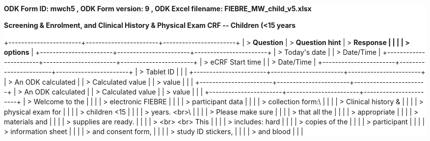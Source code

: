 **ODK Form ID: mwch5 , ODK Form version: 9 , ODK Excel filename:
FIEBRE\_MW\_child\_v5.xlsx**

**Screening & Enrolment, and Clinical History & Physical Exam CRF --
Children (\<15 years**

+-----------------------+-----------------------+-----------------------+
| > **Question**        | > **Question hint**   | > **Response          |
|                       |                       | > options**           |
+-----------------------+-----------------------+-----------------------+
| > Today\'s date       |                       | > Date/Time           |
+-----------------------+-----------------------+-----------------------+
| > eCRF Start time     |                       | > Date/Time           |
+-----------------------+-----------------------+-----------------------+
| > Tablet ID           |                       |                       |
+-----------------------+-----------------------+-----------------------+
| > An ODK calculated   |                       | > Calculated value    |
| > value               |                       |                       |
+-----------------------+-----------------------+-----------------------+
| > An ODK calculated   |                       | > Calculated value    |
| > value               |                       |                       |
+-----------------------+-----------------------+-----------------------+
| > Welcome to the      |                       |                       |
| > electronic FIEBRE   |                       |                       |
| > participant data    |                       |                       |
| > collection form:\   |                       |                       |
| > Clinical history &  |                       |                       |
| > physical exam for   |                       |                       |
| > children \<15       |                       |                       |
| > years. \<br\>\      |                       |                       |
| > Please make sure    |                       |                       |
| > that all the        |                       |                       |
| > appropriate         |                       |                       |
| > materials and       |                       |                       |
| > supplies are ready. |                       |                       |
| > \<br\> \<br\> This  |                       |                       |
| > includes: hard      |                       |                       |
| > copies of the       |                       |                       |
| > participant         |                       |                       |
| > information sheet   |                       |                       |
| > and consent form,   |                       |                       |
| > study ID stickers,  |                       |                       |
| > and blood           |                       |                       |
